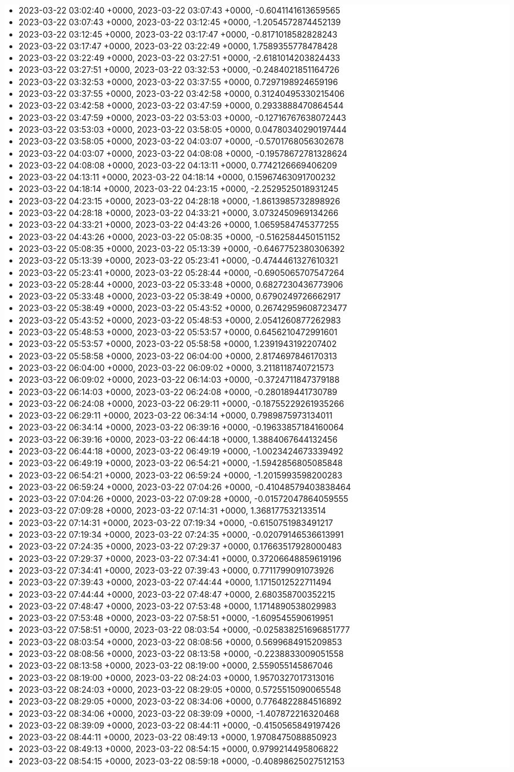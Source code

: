 * 2023-03-22 03:02:40 +0000, 2023-03-22 03:07:43 +0000, -0.6041141613659565
* 2023-03-22 03:07:43 +0000, 2023-03-22 03:12:45 +0000, -1.2054572874452139
* 2023-03-22 03:12:45 +0000, 2023-03-22 03:17:47 +0000, -0.8171018582828243
* 2023-03-22 03:17:47 +0000, 2023-03-22 03:22:49 +0000, 1.7589355778478428
* 2023-03-22 03:22:49 +0000, 2023-03-22 03:27:51 +0000, -2.6181014203824433
* 2023-03-22 03:27:51 +0000, 2023-03-22 03:32:53 +0000, -0.2484021851164726
* 2023-03-22 03:32:53 +0000, 2023-03-22 03:37:55 +0000, 0.7297198924659196
* 2023-03-22 03:37:55 +0000, 2023-03-22 03:42:58 +0000, 0.31240495330215406
* 2023-03-22 03:42:58 +0000, 2023-03-22 03:47:59 +0000, 0.2933888470864544
* 2023-03-22 03:47:59 +0000, 2023-03-22 03:53:03 +0000, -0.12716767638072443
* 2023-03-22 03:53:03 +0000, 2023-03-22 03:58:05 +0000, 0.04780340290197444
* 2023-03-22 03:58:05 +0000, 2023-03-22 04:03:07 +0000, -0.5701768056302678
* 2023-03-22 04:03:07 +0000, 2023-03-22 04:08:08 +0000, -0.19578672781328624
* 2023-03-22 04:08:08 +0000, 2023-03-22 04:13:11 +0000, 0.7742126669406209
* 2023-03-22 04:13:11 +0000, 2023-03-22 04:18:14 +0000, 0.15967463091700232
* 2023-03-22 04:18:14 +0000, 2023-03-22 04:23:15 +0000, -2.2529525018931245
* 2023-03-22 04:23:15 +0000, 2023-03-22 04:28:18 +0000, -1.8613985732898926
* 2023-03-22 04:28:18 +0000, 2023-03-22 04:33:21 +0000, 3.0732450969134266
* 2023-03-22 04:33:21 +0000, 2023-03-22 04:43:26 +0000, 1.0659584745377255
* 2023-03-22 04:43:26 +0000, 2023-03-22 05:08:35 +0000, -0.5162584450151152
* 2023-03-22 05:08:35 +0000, 2023-03-22 05:13:39 +0000, -0.6467752380306392
* 2023-03-22 05:13:39 +0000, 2023-03-22 05:23:41 +0000, -0.4744461327610321
* 2023-03-22 05:23:41 +0000, 2023-03-22 05:28:44 +0000, -0.6905065707547264
* 2023-03-22 05:28:44 +0000, 2023-03-22 05:33:48 +0000, 0.6827230436773906
* 2023-03-22 05:33:48 +0000, 2023-03-22 05:38:49 +0000, 0.6790249726662917
* 2023-03-22 05:38:49 +0000, 2023-03-22 05:43:52 +0000, 0.26742959608723477
* 2023-03-22 05:43:52 +0000, 2023-03-22 05:48:53 +0000, 2.0541260877262983
* 2023-03-22 05:48:53 +0000, 2023-03-22 05:53:57 +0000, 0.6456210472991601
* 2023-03-22 05:53:57 +0000, 2023-03-22 05:58:58 +0000, 1.2391943192207402
* 2023-03-22 05:58:58 +0000, 2023-03-22 06:04:00 +0000, 2.8174697846170313
* 2023-03-22 06:04:00 +0000, 2023-03-22 06:09:02 +0000, 3.2118118740721573
* 2023-03-22 06:09:02 +0000, 2023-03-22 06:14:03 +0000, -0.3724711847379188
* 2023-03-22 06:14:03 +0000, 2023-03-22 06:24:08 +0000, -0.280189441730789
* 2023-03-22 06:24:08 +0000, 2023-03-22 06:29:11 +0000, -0.18755229261935266
* 2023-03-22 06:29:11 +0000, 2023-03-22 06:34:14 +0000, 0.7989875973134011
* 2023-03-22 06:34:14 +0000, 2023-03-22 06:39:16 +0000, -0.19633857184160064
* 2023-03-22 06:39:16 +0000, 2023-03-22 06:44:18 +0000, 1.3884067644132456
* 2023-03-22 06:44:18 +0000, 2023-03-22 06:49:19 +0000, -1.0023424673339492
* 2023-03-22 06:49:19 +0000, 2023-03-22 06:54:21 +0000, -1.5942856805085848
* 2023-03-22 06:54:21 +0000, 2023-03-22 06:59:24 +0000, -1.2015993598200283
* 2023-03-22 06:59:24 +0000, 2023-03-22 07:04:26 +0000, -0.41048579403838464
* 2023-03-22 07:04:26 +0000, 2023-03-22 07:09:28 +0000, -0.01572047864059555
* 2023-03-22 07:09:28 +0000, 2023-03-22 07:14:31 +0000, 1.368177532133514
* 2023-03-22 07:14:31 +0000, 2023-03-22 07:19:34 +0000, -0.6150751983491217
* 2023-03-22 07:19:34 +0000, 2023-03-22 07:24:35 +0000, -0.02079146536613991
* 2023-03-22 07:24:35 +0000, 2023-03-22 07:29:37 +0000, 0.17663517928000483
* 2023-03-22 07:29:37 +0000, 2023-03-22 07:34:41 +0000, 0.37206648859619196
* 2023-03-22 07:34:41 +0000, 2023-03-22 07:39:43 +0000, 0.7711799091073926
* 2023-03-22 07:39:43 +0000, 2023-03-22 07:44:44 +0000, 1.1715012522711494
* 2023-03-22 07:44:44 +0000, 2023-03-22 07:48:47 +0000, 2.680358700352215
* 2023-03-22 07:48:47 +0000, 2023-03-22 07:53:48 +0000, 1.1714890538029983
* 2023-03-22 07:53:48 +0000, 2023-03-22 07:58:51 +0000, -1.609545590619951
* 2023-03-22 07:58:51 +0000, 2023-03-22 08:03:54 +0000, -0.025838251696851777
* 2023-03-22 08:03:54 +0000, 2023-03-22 08:08:56 +0000, 0.5699684915209853
* 2023-03-22 08:08:56 +0000, 2023-03-22 08:13:58 +0000, -0.2238833009051558
* 2023-03-22 08:13:58 +0000, 2023-03-22 08:19:00 +0000, 2.559055145867046
* 2023-03-22 08:19:00 +0000, 2023-03-22 08:24:03 +0000, 1.9570327017313016
* 2023-03-22 08:24:03 +0000, 2023-03-22 08:29:05 +0000, 0.5725515090065548
* 2023-03-22 08:29:05 +0000, 2023-03-22 08:34:06 +0000, 0.7764822884516892
* 2023-03-22 08:34:06 +0000, 2023-03-22 08:39:09 +0000, -1.407872216320468
* 2023-03-22 08:39:09 +0000, 2023-03-22 08:44:11 +0000, -0.4150565849197426
* 2023-03-22 08:44:11 +0000, 2023-03-22 08:49:13 +0000, 1.9708475088850923
* 2023-03-22 08:49:13 +0000, 2023-03-22 08:54:15 +0000, 0.9799214495806822
* 2023-03-22 08:54:15 +0000, 2023-03-22 08:59:18 +0000, -0.40898625027512153